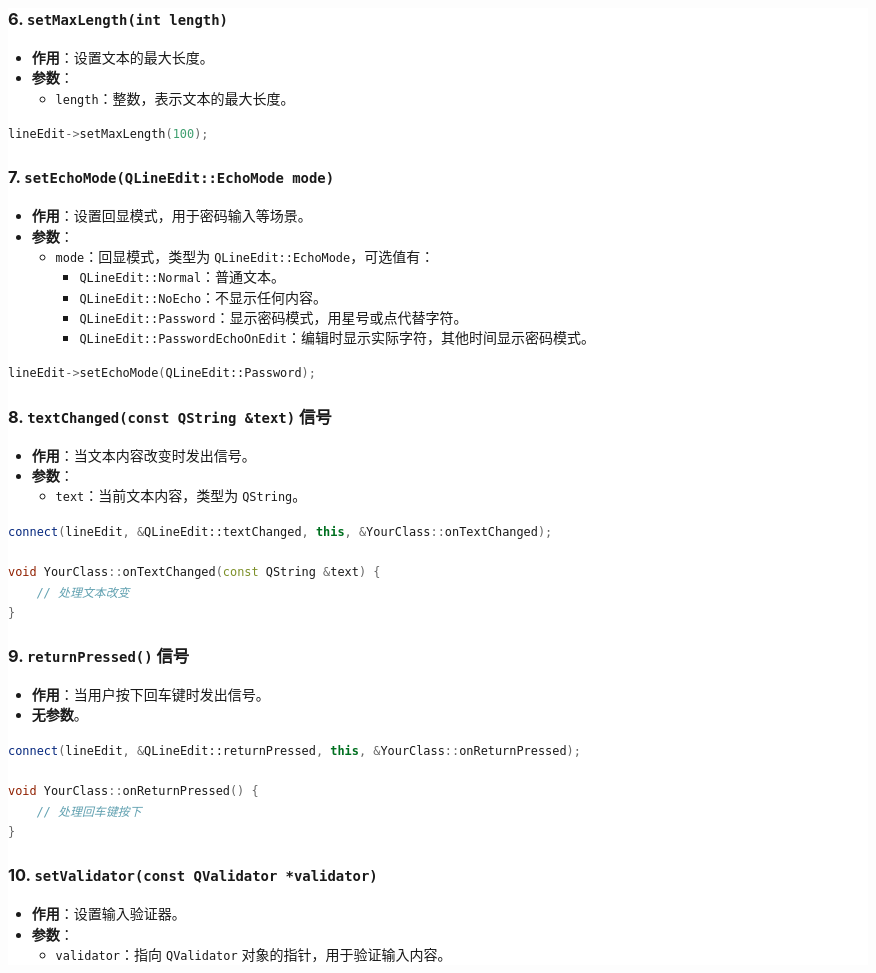 ### 6. `setMaxLength(int length)`

- **作用**：设置文本的最大长度。
- **参数**：
  - `length`：整数，表示文本的最大长度。

```cpp
lineEdit->setMaxLength(100);
```

### 7. `setEchoMode(QLineEdit::EchoMode mode)`

- **作用**：设置回显模式，用于密码输入等场景。
- **参数**：
  - `mode`：回显模式，类型为 `QLineEdit::EchoMode`，可选值有：
    - `QLineEdit::Normal`：普通文本。
    - `QLineEdit::NoEcho`：不显示任何内容。
    - `QLineEdit::Password`：显示密码模式，用星号或点代替字符。
    - `QLineEdit::PasswordEchoOnEdit`：编辑时显示实际字符，其他时间显示密码模式。

```cpp
lineEdit->setEchoMode(QLineEdit::Password);
```

### 8. `textChanged(const QString &text)` 信号

- **作用**：当文本内容改变时发出信号。
- **参数**：
  - `text`：当前文本内容，类型为 `QString`。

```cpp
connect(lineEdit, &QLineEdit::textChanged, this, &YourClass::onTextChanged);

void YourClass::onTextChanged(const QString &text) {
    // 处理文本改变
}
```

### 9. `returnPressed()` 信号

- **作用**：当用户按下回车键时发出信号。
- **无参数**。

```cpp
connect(lineEdit, &QLineEdit::returnPressed, this, &YourClass::onReturnPressed);

void YourClass::onReturnPressed() {
    // 处理回车键按下
}
```

### 10. `setValidator(const QValidator *validator)`

- **作用**：设置输入验证器。
- **参数**：
  - `validator`：指向 `QValidator` 对象的指针，用于验证输入内容。
